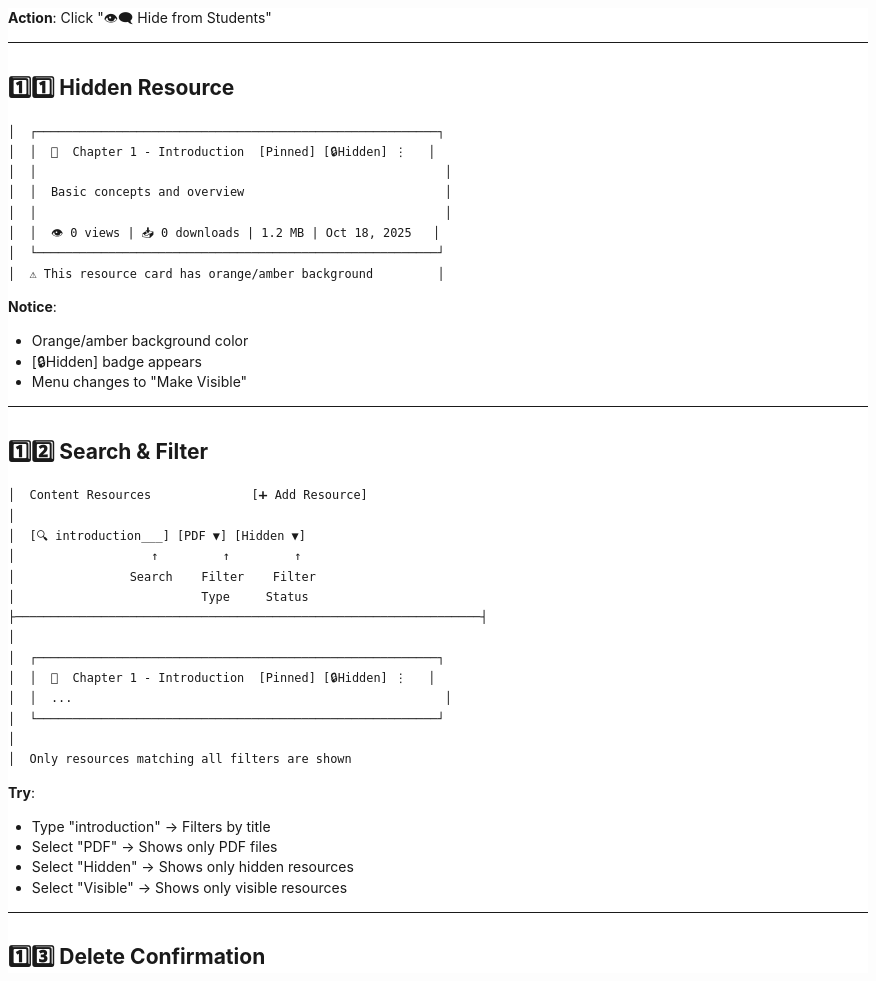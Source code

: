 **Action**: Click "👁‍🗨️ Hide from Students"

---

## 1️⃣1️⃣ Hidden Resource

```
│  ┌────────────────────────────────────────────────────────┐
│  │  📄  Chapter 1 - Introduction  [Pinned] [🔒Hidden] ⋮   │
│  │                                                         │
│  │  Basic concepts and overview                            │
│  │                                                         │
│  │  👁 0 views | 📥 0 downloads | 1.2 MB | Oct 18, 2025   │
│  └────────────────────────────────────────────────────────┘
│  ⚠️ This resource card has orange/amber background         │
```

**Notice**:
- Orange/amber background color
- [🔒Hidden] badge appears
- Menu changes to "Make Visible"

---

## 1️⃣2️⃣ Search & Filter

```
│  Content Resources              [➕ Add Resource]
│
│  [🔍 introduction___] [PDF ▼] [Hidden ▼]
│                   ↑         ↑         ↑
│                Search    Filter    Filter
│                          Type     Status
├─────────────────────────────────────────────────────────────────┤
│
│  ┌────────────────────────────────────────────────────────┐
│  │  📄  Chapter 1 - Introduction  [Pinned] [🔒Hidden] ⋮   │
│  │  ...                                                    │
│  └────────────────────────────────────────────────────────┘
│
│  Only resources matching all filters are shown
```

**Try**:
- Type "introduction" → Filters by title
- Select "PDF" → Shows only PDF files
- Select "Hidden" → Shows only hidden resources
- Select "Visible" → Shows only visible resources

---

## 1️⃣3️⃣ Delete Confirmation
